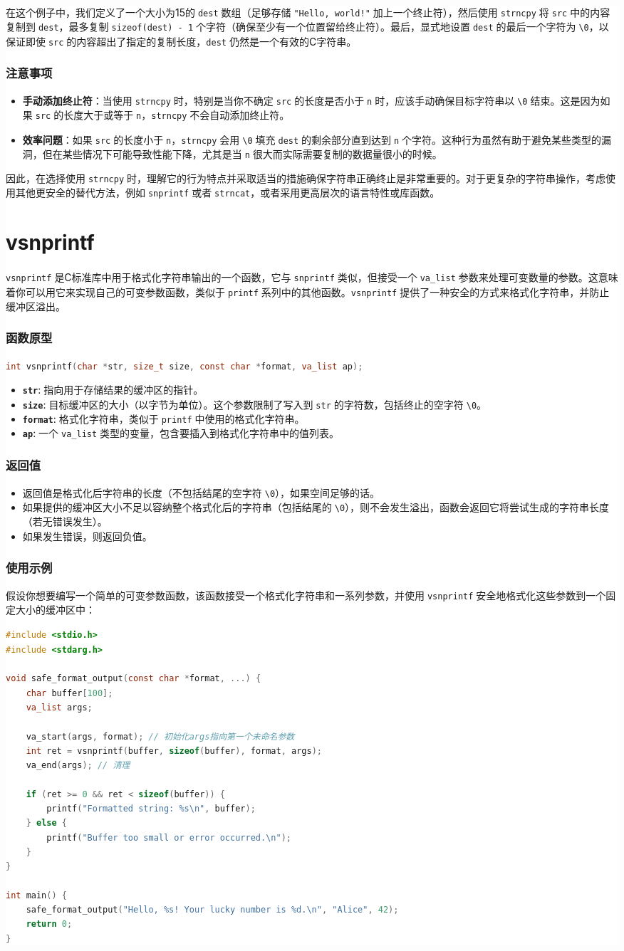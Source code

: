 在这个例子中，我们定义了一个大小为15的 `dest` 数组（足够存储 `"Hello, world!"` 加上一个终止符），然后使用 `strncpy` 将 `src` 中的内容复制到 `dest`，最多复制 `sizeof(dest) - 1` 个字符（确保至少有一个位置留给终止符）。最后，显式地设置 `dest` 的最后一个字符为 `\0`，以保证即使 `src` 的内容超出了指定的复制长度，`dest` 仍然是一个有效的C字符串。

### 注意事项

- **手动添加终止符**：当使用 `strncpy` 时，特别是当你不确定 `src` 的长度是否小于 `n` 时，应该手动确保目标字符串以 `\0` 结束。这是因为如果 `src` 的长度大于或等于 `n`，`strncpy` 不会自动添加终止符。
  
- **效率问题**：如果 `src` 的长度小于 `n`，`strncpy` 会用 `\0` 填充 `dest` 的剩余部分直到达到 `n` 个字符。这种行为虽然有助于避免某些类型的漏洞，但在某些情况下可能导致性能下降，尤其是当 `n` 很大而实际需要复制的数据量很小的时候。

因此，在选择使用 `strncpy` 时，理解它的行为特点并采取适当的措施确保字符串正确终止是非常重要的。对于更复杂的字符串操作，考虑使用其他更安全的替代方法，例如 `snprintf` 或者 `strncat`，或者采用更高层次的语言特性或库函数。

# vsnprintf

`vsnprintf` 是C标准库中用于格式化字符串输出的一个函数，它与 `snprintf` 类似，但接受一个 `va_list` 参数来处理可变数量的参数。这意味着你可以用它来实现自己的可变参数函数，类似于 `printf` 系列中的其他函数。`vsnprintf` 提供了一种安全的方式来格式化字符串，并防止缓冲区溢出。

### 函数原型

```c
int vsnprintf(char *str, size_t size, const char *format, va_list ap);
```

- **`str`**: 指向用于存储结果的缓冲区的指针。
- **`size`**: 目标缓冲区的大小（以字节为单位）。这个参数限制了写入到 `str` 的字符数，包括终止的空字符 `\0`。
- **`format`**: 格式化字符串，类似于 `printf` 中使用的格式化字符串。
- **`ap`**: 一个 `va_list` 类型的变量，包含要插入到格式化字符串中的值列表。

### 返回值

- 返回值是格式化后字符串的长度（不包括结尾的空字符 `\0`），如果空间足够的话。
- 如果提供的缓冲区大小不足以容纳整个格式化后的字符串（包括结尾的 `\0`），则不会发生溢出，函数会返回它将尝试生成的字符串长度（若无错误发生）。
- 如果发生错误，则返回负值。

### 使用示例

假设你想要编写一个简单的可变参数函数，该函数接受一个格式化字符串和一系列参数，并使用 `vsnprintf` 安全地格式化这些参数到一个固定大小的缓冲区中：

```c
#include <stdio.h>
#include <stdarg.h>

void safe_format_output(const char *format, ...) {
    char buffer[100];
    va_list args;
    
    va_start(args, format); // 初始化args指向第一个未命名参数
    int ret = vsnprintf(buffer, sizeof(buffer), format, args);
    va_end(args); // 清理
    
    if (ret >= 0 && ret < sizeof(buffer)) {
        printf("Formatted string: %s\n", buffer);
    } else {
        printf("Buffer too small or error occurred.\n");
    }
}

int main() {
    safe_format_output("Hello, %s! Your lucky number is %d.\n", "Alice", 42);
    return 0;
}
```
